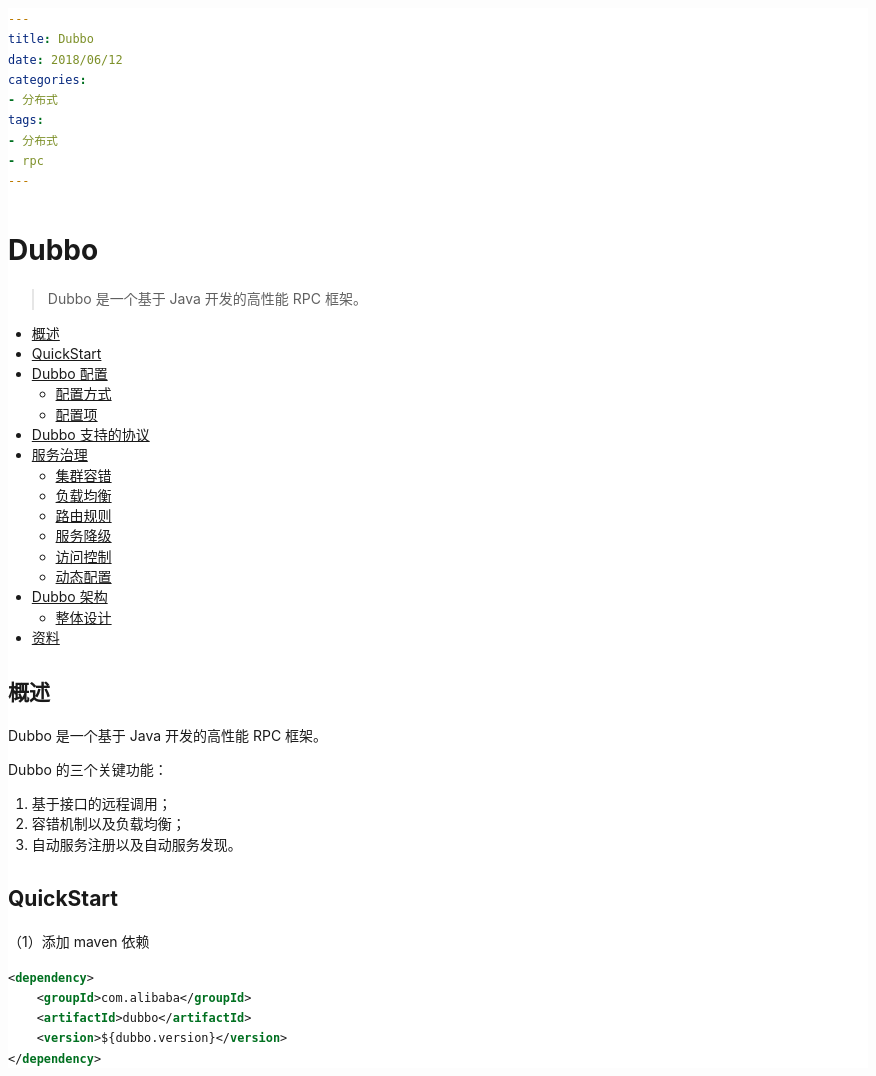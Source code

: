 ```yaml
---
title: Dubbo
date: 2018/06/12
categories:
- 分布式
tags:
- 分布式
- rpc
---
```


# Dubbo

> Dubbo 是一个基于 Java 开发的高性能 RPC 框架。



- [概述](#概述)
- [QuickStart](#quickstart)
- [Dubbo 配置](#dubbo-配置)
    - [配置方式](#配置方式)
    - [配置项](#配置项)
- [Dubbo 支持的协议](#dubbo-支持的协议)
- [服务治理](#服务治理)
    - [集群容错](#集群容错)
    - [负载均衡](#负载均衡)
    - [路由规则](#路由规则)
    - [服务降级](#服务降级)
    - [访问控制](#访问控制)
    - [动态配置](#动态配置)
- [Dubbo 架构](#dubbo-架构)
    - [整体设计](#整体设计)
- [资料](#资料)



## 概述

Dubbo 是一个基于 Java 开发的高性能 RPC 框架。

Dubbo 的三个关键功能：

1. 基于接口的远程调用；
2. 容错机制以及负载均衡；
3. 自动服务注册以及自动服务发现。

## QuickStart

（1）添加 maven 依赖

```xml
<dependency>
    <groupId>com.alibaba</groupId>
    <artifactId>dubbo</artifactId>
    <version>${dubbo.version}</version>
</dependency>
```
